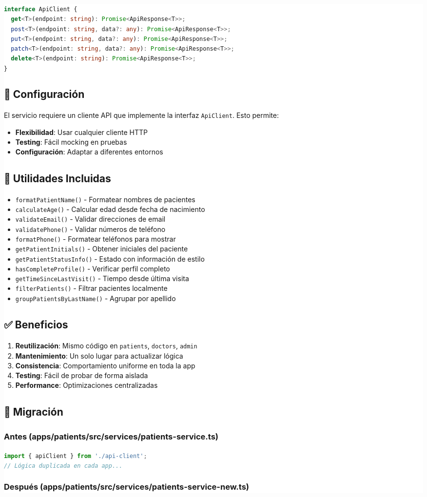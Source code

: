 ```typescript
interface ApiClient {
  get<T>(endpoint: string): Promise<ApiResponse<T>>;
  post<T>(endpoint: string, data?: any): Promise<ApiResponse<T>>;
  put<T>(endpoint: string, data?: any): Promise<ApiResponse<T>>;
  patch<T>(endpoint: string, data?: any): Promise<ApiResponse<T>>;
  delete<T>(endpoint: string): Promise<ApiResponse<T>>;
}
```

## 🔧 Configuración

El servicio requiere un cliente API que implemente la interfaz `ApiClient`. Esto permite:

- **Flexibilidad**: Usar cualquier cliente HTTP
- **Testing**: Fácil mocking en pruebas
- **Configuración**: Adaptar a diferentes entornos

## 🎨 Utilidades Incluidas

- `formatPatientName()` - Formatear nombres de pacientes
- `calculateAge()` - Calcular edad desde fecha de nacimiento
- `validateEmail()` - Validar direcciones de email
- `validatePhone()` - Validar números de teléfono
- `formatPhone()` - Formatear teléfonos para mostrar
- `getPatientInitials()` - Obtener iniciales del paciente
- `getPatientStatusInfo()` - Estado con información de estilo
- `hasCompleteProfile()` - Verificar perfil completo
- `getTimeSinceLastVisit()` - Tiempo desde última visita
- `filterPatients()` - Filtrar pacientes localmente
- `groupPatientsByLastName()` - Agrupar por apellido

## ✅ Beneficios

1. **Reutilización**: Mismo código en `patients`, `doctors`, `admin`
2. **Mantenimiento**: Un solo lugar para actualizar lógica
3. **Consistencia**: Comportamiento uniforme en toda la app
4. **Testing**: Fácil de probar de forma aislada
5. **Performance**: Optimizaciones centralizadas

## 🔄 Migración

### Antes (apps/patients/src/services/patients-service.ts)

```typescript
import { apiClient } from './api-client';
// Lógica duplicada en cada app...
```

### Después (apps/patients/src/services/patients-service-new.ts)
